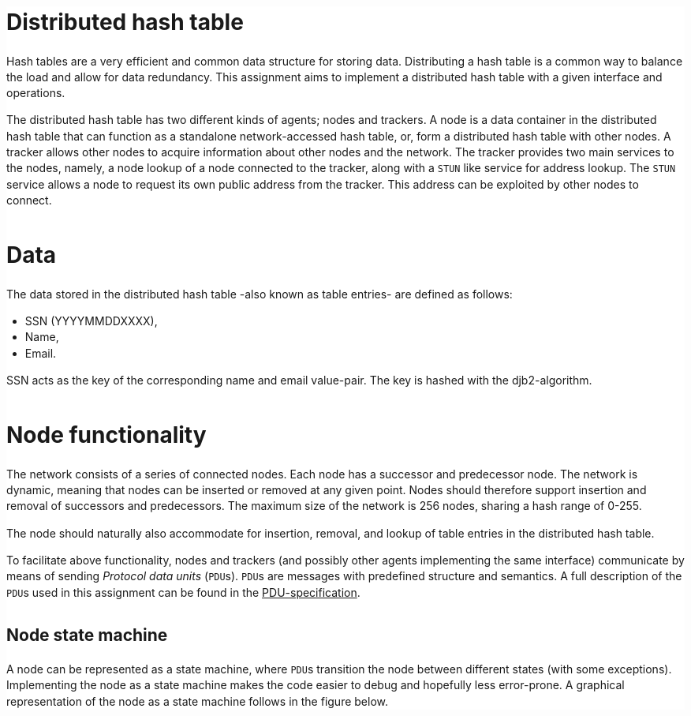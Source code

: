 # Distributed hash table

Hash tables are a very efficient and common data structure for storing data.
Distributing a hash table is a common way to balance the load and allow for data
redundancy. This assignment aims to implement a distributed hash table
with a given interface and operations.

The distributed hash table has two different kinds of agents; nodes and
trackers. A node is a data container in the distributed hash table that
can function as a standalone network-accessed hash table, or, form a distributed
hash table with other nodes. A tracker allows other nodes to acquire
information about other nodes and the network. The tracker provides two main
services to the nodes, namely, a node lookup of a node connected to the
tracker, along with a `STUN` like service for address lookup. The `STUN`
service allows a node to request its own public address from the tracker. This address can be exploited by other nodes to connect.

# Data

The data stored in the distributed hash table -also known as table entries- are
defined as follows:
* SSN (YYYYMMDDXXXX),
* Name,
* Email.

SSN acts as the key of the corresponding name and email value-pair. The key is hashed with the djb2-algorithm.

# Node functionality

The network consists of a series of connected nodes. Each node
has a successor and predecessor node.
The network is dynamic, meaning that nodes can be inserted or removed at any given point. Nodes should therefore support insertion and removal of successors and predecessors. The maximum size of the network is 256 nodes, sharing a hash range of 0-255.

The node should naturally also accommodate for insertion, removal, and lookup of table entries in the distributed hash table.

To facilitate above functionality, nodes and trackers (and possibly other agents implementing the same interface) communicate by means of sending _Protocol data units_
(`PDU`s). `PDU`s are messages with predefined structure and semantics. A
full description of the `PDU`s used in this assignment can be found in the
[PDU-specification](pdu_specification.md).

## Node state machine
A node can be represented as a state machine, where `PDU`s transition the node
between different states (with some exceptions). Implementing the node as a state machine makes the
code easier to debug and hopefully less error-prone. A graphical representation
of the node as a state machine follows in the figure below.
